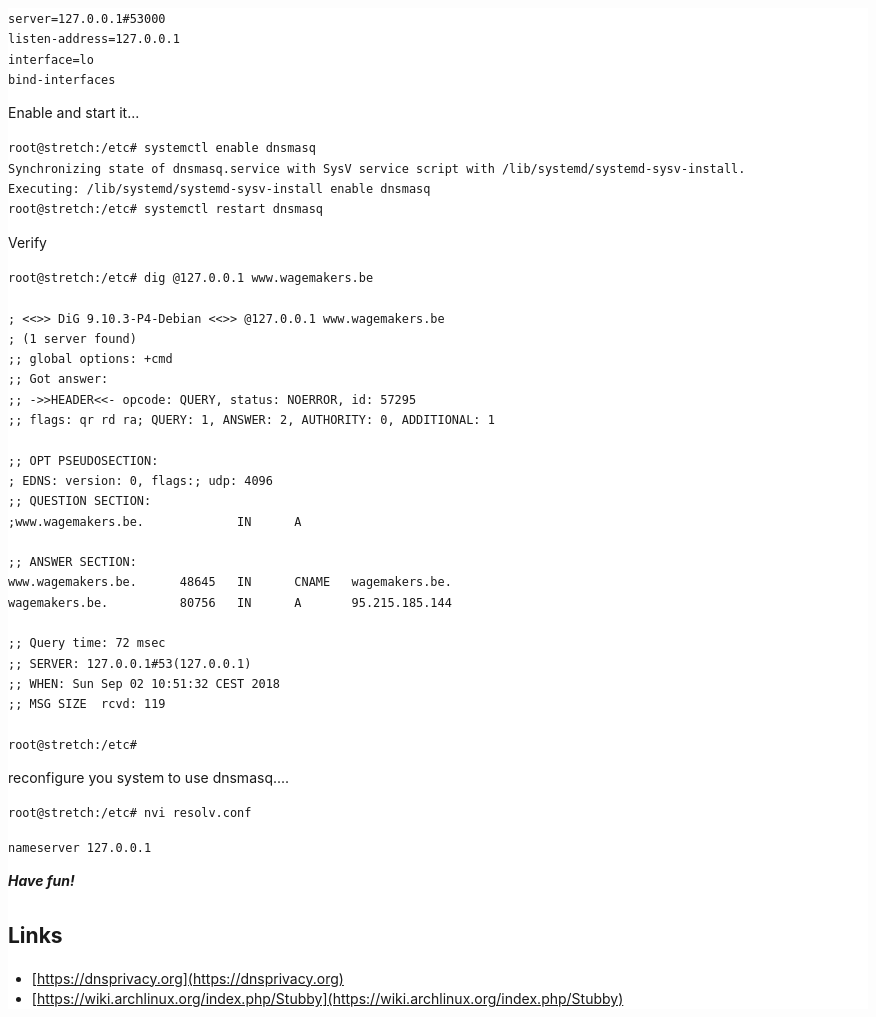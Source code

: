 ```
server=127.0.0.1#53000
listen-address=127.0.0.1
interface=lo
bind-interfaces
```

Enable and start it...

```
root@stretch:/etc# systemctl enable dnsmasq
Synchronizing state of dnsmasq.service with SysV service script with /lib/systemd/systemd-sysv-install.
Executing: /lib/systemd/systemd-sysv-install enable dnsmasq
root@stretch:/etc# systemctl restart dnsmasq
```

Verify

```
root@stretch:/etc# dig @127.0.0.1 www.wagemakers.be

; <<>> DiG 9.10.3-P4-Debian <<>> @127.0.0.1 www.wagemakers.be
; (1 server found)
;; global options: +cmd
;; Got answer:
;; ->>HEADER<<- opcode: QUERY, status: NOERROR, id: 57295
;; flags: qr rd ra; QUERY: 1, ANSWER: 2, AUTHORITY: 0, ADDITIONAL: 1

;; OPT PSEUDOSECTION:
; EDNS: version: 0, flags:; udp: 4096
;; QUESTION SECTION:
;www.wagemakers.be.             IN      A

;; ANSWER SECTION:
www.wagemakers.be.      48645   IN      CNAME   wagemakers.be.
wagemakers.be.          80756   IN      A       95.215.185.144

;; Query time: 72 msec
;; SERVER: 127.0.0.1#53(127.0.0.1)
;; WHEN: Sun Sep 02 10:51:32 CEST 2018
;; MSG SIZE  rcvd: 119

root@stretch:/etc# 
```

reconfigure you system to use dnsmasq....

```
root@stretch:/etc# nvi resolv.conf
```

```
nameserver 127.0.0.1
```

***Have fun!***

## Links

* [https://dnsprivacy.org](https://dnsprivacy.org)
* [https://wiki.archlinux.org/index.php/Stubby](https://wiki.archlinux.org/index.php/Stubby)
